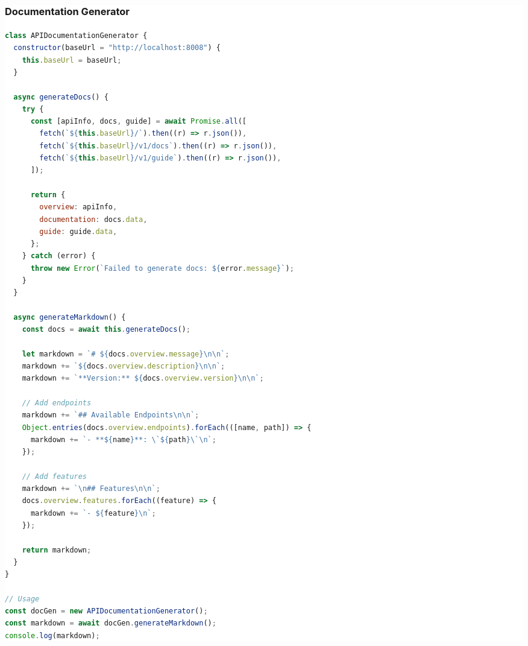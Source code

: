 ### Documentation Generator

```javascript
class APIDocumentationGenerator {
  constructor(baseUrl = "http://localhost:8008") {
    this.baseUrl = baseUrl;
  }

  async generateDocs() {
    try {
      const [apiInfo, docs, guide] = await Promise.all([
        fetch(`${this.baseUrl}/`).then((r) => r.json()),
        fetch(`${this.baseUrl}/v1/docs`).then((r) => r.json()),
        fetch(`${this.baseUrl}/v1/guide`).then((r) => r.json()),
      ]);

      return {
        overview: apiInfo,
        documentation: docs.data,
        guide: guide.data,
      };
    } catch (error) {
      throw new Error(`Failed to generate docs: ${error.message}`);
    }
  }

  async generateMarkdown() {
    const docs = await this.generateDocs();

    let markdown = `# ${docs.overview.message}\n\n`;
    markdown += `${docs.overview.description}\n\n`;
    markdown += `**Version:** ${docs.overview.version}\n\n`;

    // Add endpoints
    markdown += `## Available Endpoints\n\n`;
    Object.entries(docs.overview.endpoints).forEach(([name, path]) => {
      markdown += `- **${name}**: \`${path}\`\n`;
    });

    // Add features
    markdown += `\n## Features\n\n`;
    docs.overview.features.forEach((feature) => {
      markdown += `- ${feature}\n`;
    });

    return markdown;
  }
}

// Usage
const docGen = new APIDocumentationGenerator();
const markdown = await docGen.generateMarkdown();
console.log(markdown);
```
